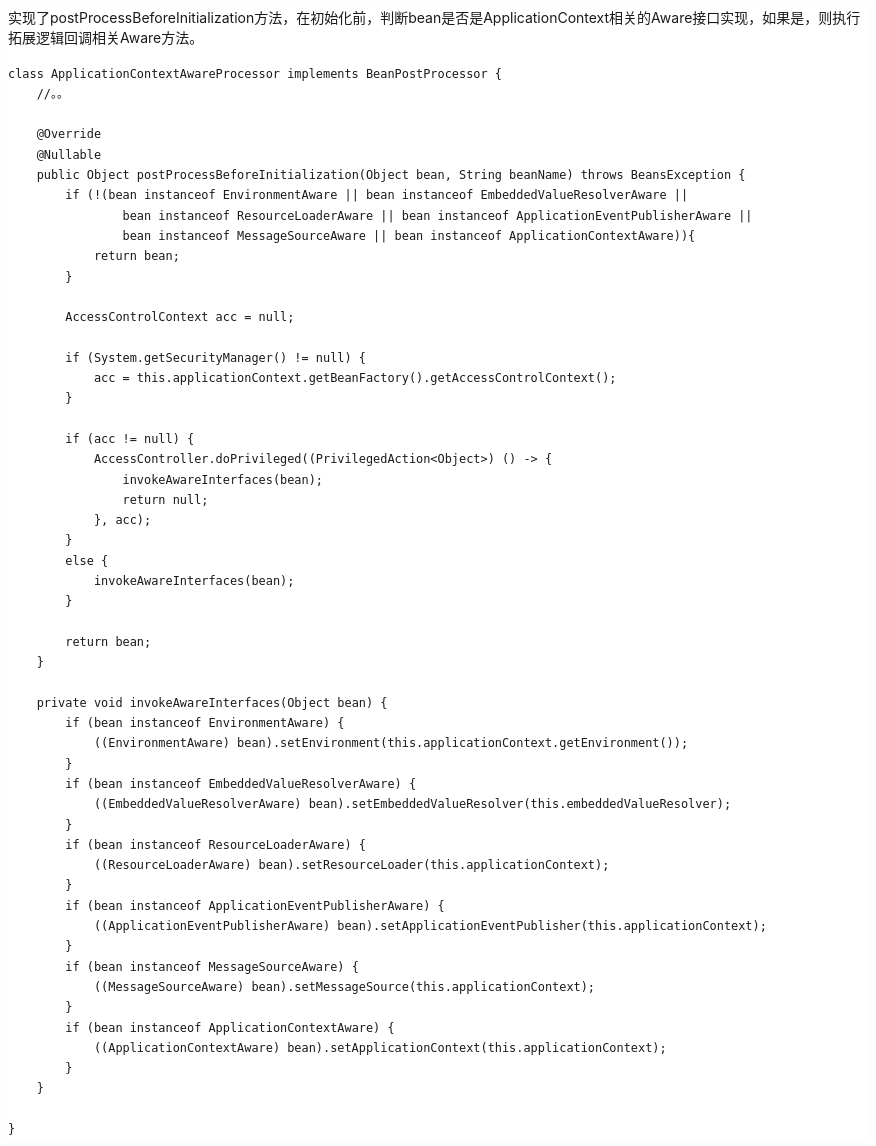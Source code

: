 实现了postProcessBeforeInitialization方法，在初始化前，判断bean是否是ApplicationContext相关的Aware接口实现，如果是，则执行拓展逻辑回调相关Aware方法。


```
class ApplicationContextAwareProcessor implements BeanPostProcessor {
    //。。

	@Override
	@Nullable
	public Object postProcessBeforeInitialization(Object bean, String beanName) throws BeansException {
		if (!(bean instanceof EnvironmentAware || bean instanceof EmbeddedValueResolverAware ||
				bean instanceof ResourceLoaderAware || bean instanceof ApplicationEventPublisherAware ||
				bean instanceof MessageSourceAware || bean instanceof ApplicationContextAware)){
			return bean;
		}

		AccessControlContext acc = null;

		if (System.getSecurityManager() != null) {
			acc = this.applicationContext.getBeanFactory().getAccessControlContext();
		}

		if (acc != null) {
			AccessController.doPrivileged((PrivilegedAction<Object>) () -> {
				invokeAwareInterfaces(bean);
				return null;
			}, acc);
		}
		else {
			invokeAwareInterfaces(bean);
		}

		return bean;
	}

	private void invokeAwareInterfaces(Object bean) {
		if (bean instanceof EnvironmentAware) {
			((EnvironmentAware) bean).setEnvironment(this.applicationContext.getEnvironment());
		}
		if (bean instanceof EmbeddedValueResolverAware) {
			((EmbeddedValueResolverAware) bean).setEmbeddedValueResolver(this.embeddedValueResolver);
		}
		if (bean instanceof ResourceLoaderAware) {
			((ResourceLoaderAware) bean).setResourceLoader(this.applicationContext);
		}
		if (bean instanceof ApplicationEventPublisherAware) {
			((ApplicationEventPublisherAware) bean).setApplicationEventPublisher(this.applicationContext);
		}
		if (bean instanceof MessageSourceAware) {
			((MessageSourceAware) bean).setMessageSource(this.applicationContext);
		}
		if (bean instanceof ApplicationContextAware) {
			((ApplicationContextAware) bean).setApplicationContext(this.applicationContext);
		}
	}

}

```
